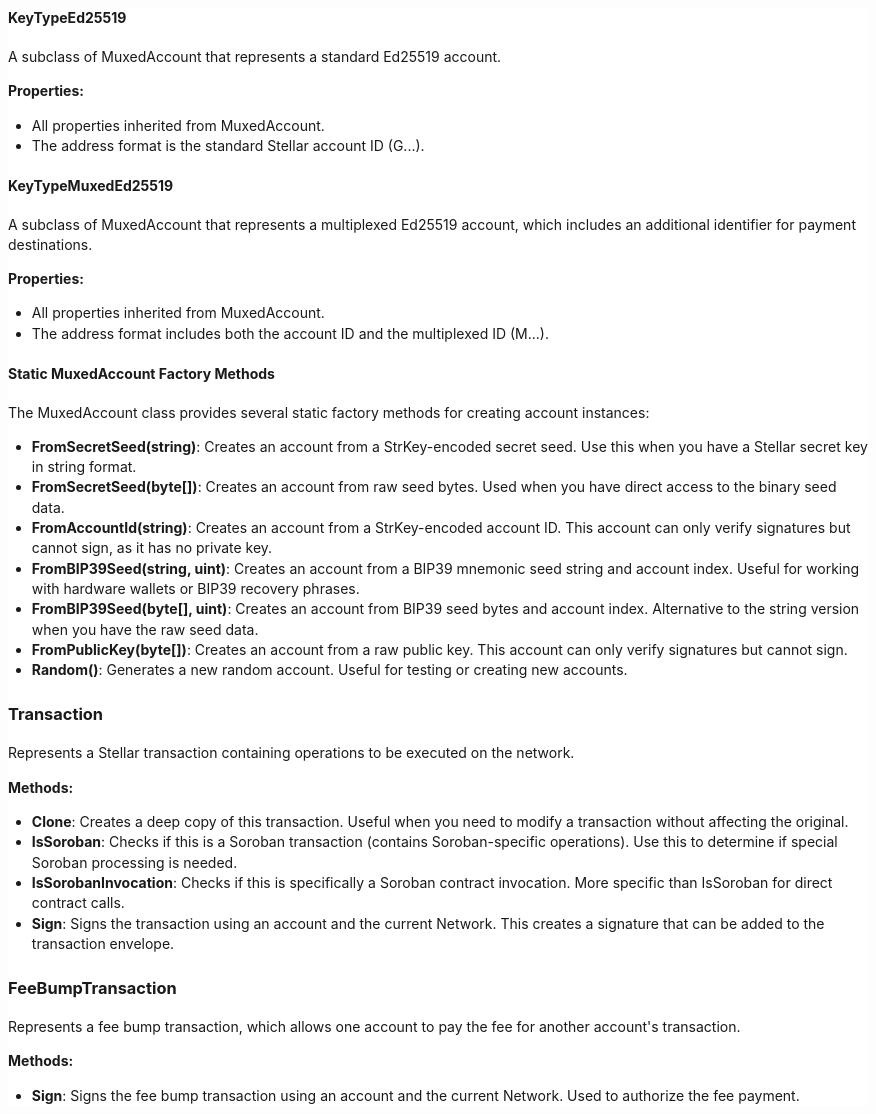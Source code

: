 #### KeyTypeEd25519

A subclass of MuxedAccount that represents a standard Ed25519 account.

**Properties:**
- All properties inherited from MuxedAccount.
- The address format is the standard Stellar account ID (G...).

#### KeyTypeMuxedEd25519

A subclass of MuxedAccount that represents a multiplexed Ed25519 account, which includes an additional identifier for payment destinations.

**Properties:**
- All properties inherited from MuxedAccount.
- The address format includes both the account ID and the multiplexed ID (M...).

#### Static MuxedAccount Factory Methods

The MuxedAccount class provides several static factory methods for creating account instances:

- **FromSecretSeed(string)**: Creates an account from a StrKey-encoded secret seed. Use this when you have a Stellar secret key in string format.
- **FromSecretSeed(byte[])**: Creates an account from raw seed bytes. Used when you have direct access to the binary seed data.
- **FromAccountId(string)**: Creates an account from a StrKey-encoded account ID. This account can only verify signatures but cannot sign, as it has no private key.
- **FromBIP39Seed(string, uint)**: Creates an account from a BIP39 mnemonic seed string and account index. Useful for working with hardware wallets or BIP39 recovery phrases.
- **FromBIP39Seed(byte[], uint)**: Creates an account from BIP39 seed bytes and account index. Alternative to the string version when you have the raw seed data.
- **FromPublicKey(byte[])**: Creates an account from a raw public key. This account can only verify signatures but cannot sign.
- **Random()**: Generates a new random account. Useful for testing or creating new accounts.

### Transaction

Represents a Stellar transaction containing operations to be executed on the network.

**Methods:**
- **Clone**: Creates a deep copy of this transaction. Useful when you need to modify a transaction without affecting the original.
- **IsSoroban**: Checks if this is a Soroban transaction (contains Soroban-specific operations). Use this to determine if special Soroban processing is needed.
- **IsSorobanInvocation**: Checks if this is specifically a Soroban contract invocation. More specific than IsSoroban for direct contract calls.
- **Sign**: Signs the transaction using an account and the current Network. This creates a signature that can be added to the transaction envelope.

### FeeBumpTransaction

Represents a fee bump transaction, which allows one account to pay the fee for another account's transaction.

**Methods:**
- **Sign**: Signs the fee bump transaction using an account and the current Network. Used to authorize the fee payment.
